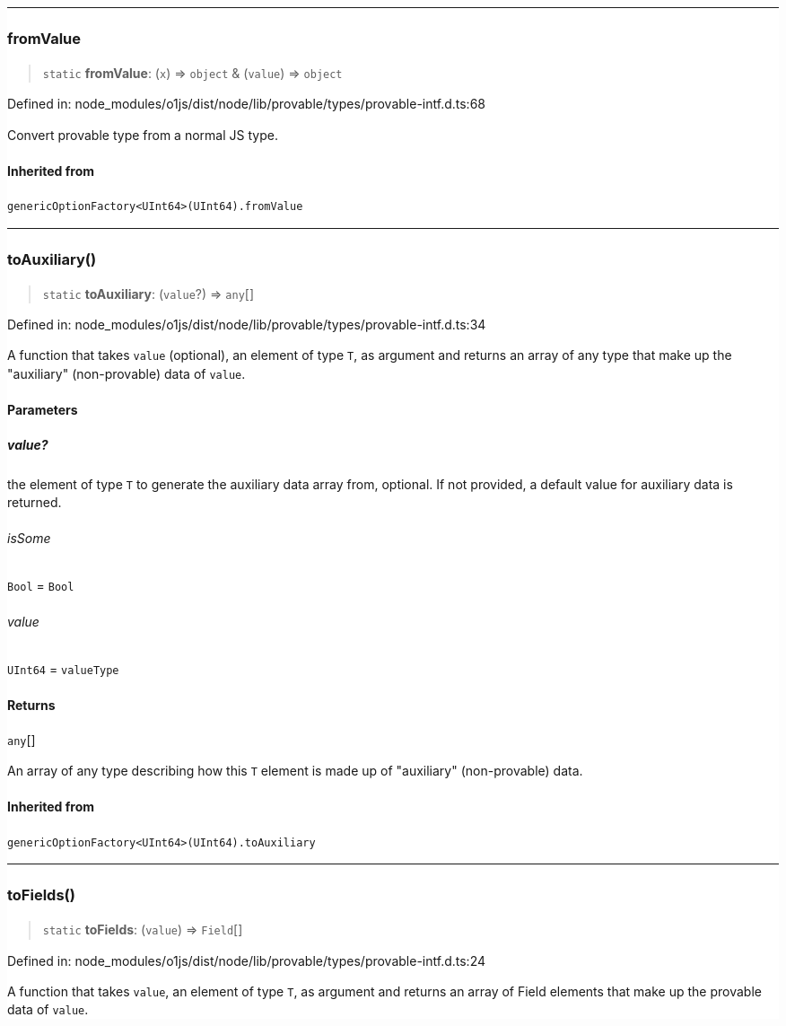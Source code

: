 ***

### fromValue

> `static` **fromValue**: (`x`) => `object` & (`value`) => `object`

Defined in: node\_modules/o1js/dist/node/lib/provable/types/provable-intf.d.ts:68

Convert provable type from a normal JS type.

#### Inherited from

`genericOptionFactory<UInt64>(UInt64).fromValue`

***

### toAuxiliary()

> `static` **toAuxiliary**: (`value`?) => `any`[]

Defined in: node\_modules/o1js/dist/node/lib/provable/types/provable-intf.d.ts:34

A function that takes `value` (optional), an element of type `T`, as argument and
returns an array of any type that make up the "auxiliary" (non-provable) data of `value`.

#### Parameters

##### value?

the element of type `T` to generate the auxiliary data array from, optional.
If not provided, a default value for auxiliary data is returned.

###### isSome

`Bool` = `Bool`

###### value

`UInt64` = `valueType`

#### Returns

`any`[]

An array of any type describing how this `T` element is made up of "auxiliary" (non-provable) data.

#### Inherited from

`genericOptionFactory<UInt64>(UInt64).toAuxiliary`

***

### toFields()

> `static` **toFields**: (`value`) => `Field`[]

Defined in: node\_modules/o1js/dist/node/lib/provable/types/provable-intf.d.ts:24

A function that takes `value`, an element of type `T`, as argument and returns
an array of Field elements that make up the provable data of `value`.
